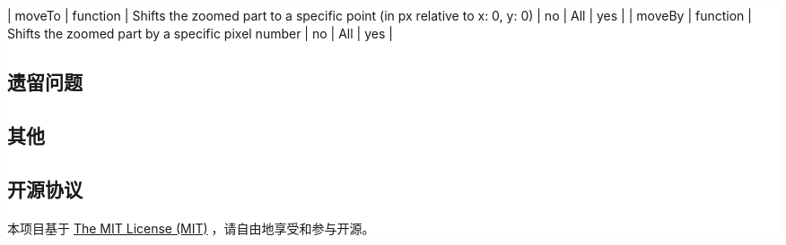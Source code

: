 | moveTo                           | function | Shifts the zoomed part to a specific point (in px relative to x: 0, y: 0)                                                                                                                                                                                                                                                            | no       | All      | yes               |
| moveBy                           | function | Shifts the zoomed part by a specific pixel number                                                                                                                                                                                                                                                                                    | no       | All      | yes               |

## 遗留问题

## 其他

## 开源协议

本项目基于 [The MIT License (MIT)](https://github.com/openspacelabs/react-native-zoomable-view/blob/master/LICENSE) ，请自由地享受和参与开源。
